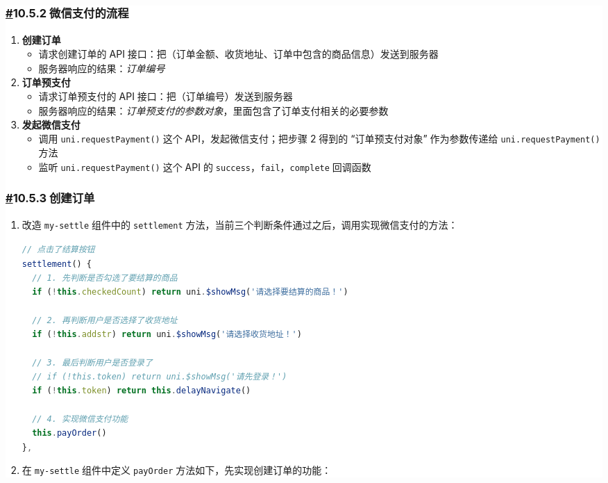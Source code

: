 ### [#](https://www.escook.cn/docs-uni-shop/mds/10.settle.html#_10-5-2-微信支付的流程)10.5.2 微信支付的流程

1. **创建订单**
   - 请求创建订单的 API 接口：把（订单金额、收货地址、订单中包含的商品信息）发送到服务器
   - 服务器响应的结果：*订单编号*
2. **订单预支付**
   - 请求订单预支付的 API 接口：把（订单编号）发送到服务器
   - 服务器响应的结果：*订单预支付的参数对象*，里面包含了订单支付相关的必要参数
3. **发起微信支付**
   - 调用 `uni.requestPayment()` 这个 API，发起微信支付；把步骤 2 得到的 “订单预支付对象” 作为参数传递给 `uni.requestPayment()` 方法
   - 监听 `uni.requestPayment()` 这个 API 的 `success`，`fail`，`complete` 回调函数

### [#](https://www.escook.cn/docs-uni-shop/mds/10.settle.html#_10-5-3-创建订单)10.5.3 创建订单

1. 改造 `my-settle` 组件中的 `settlement` 方法，当前三个判断条件通过之后，调用实现微信支付的方法：

   

   

   

   

   

   

   

    

    

   

   

   ```js
   // 点击了结算按钮
   settlement() {
     // 1. 先判断是否勾选了要结算的商品
     if (!this.checkedCount) return uni.$showMsg('请选择要结算的商品！')
   
     // 2. 再判断用户是否选择了收货地址
     if (!this.addstr) return uni.$showMsg('请选择收货地址！')
   
     // 3. 最后判断用户是否登录了
     // if (!this.token) return uni.$showMsg('请先登录！')
     if (!this.token) return this.delayNavigate()
   
     // 4. 实现微信支付功能
     this.payOrder()
   },
   ```

2. 在 `my-settle` 组件中定义 `payOrder` 方法如下，先实现创建订单的功能：

   

   
